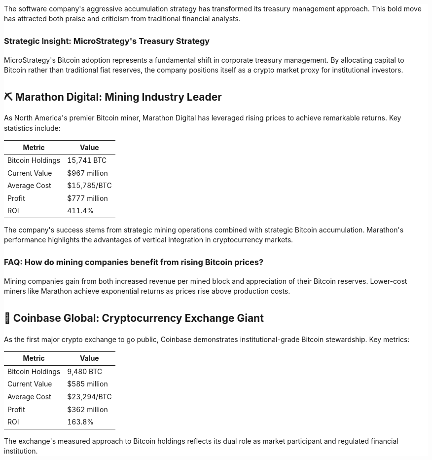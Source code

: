The software company's aggressive accumulation strategy has transformed its treasury management approach. This bold move has attracted both praise and criticism from traditional financial analysts.

### Strategic Insight: MicroStrategy's Treasury Strategy
MicroStrategy's Bitcoin adoption represents a fundamental shift in corporate treasury management. By allocating capital to Bitcoin rather than traditional fiat reserves, the company positions itself as a crypto market proxy for institutional investors.

## ⛏️ Marathon Digital: Mining Industry Leader

As North America's premier Bitcoin miner, Marathon Digital has leveraged rising prices to achieve remarkable returns. Key statistics include:

| Metric | Value |
|-------|-------|
| Bitcoin Holdings | 15,741 BTC |
| Current Value | $967 million |
| Average Cost | $15,785/BTC |
| Profit | $777 million |
| ROI | 411.4% |

The company's success stems from strategic mining operations combined with strategic Bitcoin accumulation. Marathon's performance highlights the advantages of vertical integration in cryptocurrency markets.

### FAQ: How do mining companies benefit from rising Bitcoin prices?
Mining companies gain from both increased revenue per mined block and appreciation of their Bitcoin reserves. Lower-cost miners like Marathon achieve exponential returns as prices rise above production costs.

## 🏦 Coinbase Global: Cryptocurrency Exchange Giant

As the first major crypto exchange to go public, Coinbase demonstrates institutional-grade Bitcoin stewardship. Key metrics:

| Metric | Value |
|-------|-------|
| Bitcoin Holdings | 9,480 BTC |
| Current Value | $585 million |
| Average Cost | $23,294/BTC |
| Profit | $362 million |
| ROI | 163.8% |

The exchange's measured approach to Bitcoin holdings reflects its dual role as market participant and regulated financial institution.
